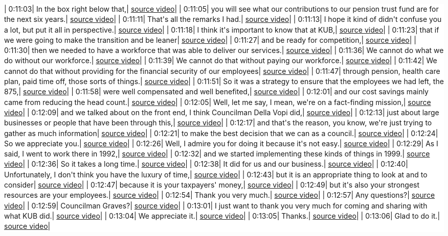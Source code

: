 | 0:11:03| In the box right below that,| [source video](https://archive.org/details/citycouncilwsr3877120419?start=663)|
| 0:11:05| you will see what our contributions to our pension trust fund are for the next six years.| [source video](https://archive.org/details/citycouncilwsr3877120419?start=665)|
| 0:11:11| That's all the remarks I had.| [source video](https://archive.org/details/citycouncilwsr3877120419?start=671)|
| 0:11:13| I hope it kind of didn't confuse you a lot, but put it all in perspective.| [source video](https://archive.org/details/citycouncilwsr3877120419?start=673)|
| 0:11:18| I think it's important to know that at KUB,| [source video](https://archive.org/details/citycouncilwsr3877120419?start=678)|
| 0:11:23| that if we were going to make the transition and be leaner| [source video](https://archive.org/details/citycouncilwsr3877120419?start=683)|
| 0:11:27| and be ready for competition,| [source video](https://archive.org/details/citycouncilwsr3877120419?start=687)|
| 0:11:30| then we needed to have a workforce that was able to deliver our services.| [source video](https://archive.org/details/citycouncilwsr3877120419?start=690)|
| 0:11:36| We cannot do what we do without our workforce.| [source video](https://archive.org/details/citycouncilwsr3877120419?start=696)|
| 0:11:39| We cannot do that without paying our workforce.| [source video](https://archive.org/details/citycouncilwsr3877120419?start=699)|
| 0:11:42| We cannot do that without providing for the financial security of our employees| [source video](https://archive.org/details/citycouncilwsr3877120419?start=702)|
| 0:11:47| through pension, health care plan, paid time off, those sorts of things.| [source video](https://archive.org/details/citycouncilwsr3877120419?start=707)|
| 0:11:51| So it was a strategy to ensure that the employees we had left, the 875,| [source video](https://archive.org/details/citycouncilwsr3877120419?start=711)|
| 0:11:58| were well compensated and well benefited,| [source video](https://archive.org/details/citycouncilwsr3877120419?start=718)|
| 0:12:01| and our cost savings mainly came from reducing the head count.| [source video](https://archive.org/details/citycouncilwsr3877120419?start=721)|
| 0:12:05| Well, let me say, I mean, we're on a fact-finding mission,| [source video](https://archive.org/details/citycouncilwsr3877120419?start=725)|
| 0:12:09| and we talked about on the front end, I think Councilman Della Vopi did,| [source video](https://archive.org/details/citycouncilwsr3877120419?start=729)|
| 0:12:13| just about large businesses or people that have been through this,| [source video](https://archive.org/details/citycouncilwsr3877120419?start=733)|
| 0:12:17| and that's the reason, you know, we're just trying to gather as much information| [source video](https://archive.org/details/citycouncilwsr3877120419?start=737)|
| 0:12:21| to make the best decision that we can as a council.| [source video](https://archive.org/details/citycouncilwsr3877120419?start=741)|
| 0:12:24| So we appreciate you.| [source video](https://archive.org/details/citycouncilwsr3877120419?start=744)|
| 0:12:26| Well, I admire you for doing it because it's not easy.| [source video](https://archive.org/details/citycouncilwsr3877120419?start=746)|
| 0:12:29| As I said, I went to work there in 1992,| [source video](https://archive.org/details/citycouncilwsr3877120419?start=749)|
| 0:12:32| and we started implementing these kinds of things in 1999.| [source video](https://archive.org/details/citycouncilwsr3877120419?start=752)|
| 0:12:36| So it takes a long time.| [source video](https://archive.org/details/citycouncilwsr3877120419?start=756)|
| 0:12:38| It did for us and our business.| [source video](https://archive.org/details/citycouncilwsr3877120419?start=758)|
| 0:12:40| Unfortunately, I don't think you have the luxury of time,| [source video](https://archive.org/details/citycouncilwsr3877120419?start=760)|
| 0:12:43| but it is an appropriate thing to look at and to consider| [source video](https://archive.org/details/citycouncilwsr3877120419?start=763)|
| 0:12:47| because it is your taxpayers' money,| [source video](https://archive.org/details/citycouncilwsr3877120419?start=767)|
| 0:12:49| but it's also your strongest resources are your employees.| [source video](https://archive.org/details/citycouncilwsr3877120419?start=769)|
| 0:12:54| Thank you very much.| [source video](https://archive.org/details/citycouncilwsr3877120419?start=774)|
| 0:12:57| Any questions?| [source video](https://archive.org/details/citycouncilwsr3877120419?start=777)|
| 0:12:59| Councilman Graves?| [source video](https://archive.org/details/citycouncilwsr3877120419?start=779)|
| 0:13:01| I just want to thank you very much for coming and sharing with what KUB did.| [source video](https://archive.org/details/citycouncilwsr3877120419?start=781)|
| 0:13:04| We appreciate it.| [source video](https://archive.org/details/citycouncilwsr3877120419?start=784)|
| 0:13:05| Thanks.| [source video](https://archive.org/details/citycouncilwsr3877120419?start=785)|
| 0:13:06| Glad to do it.| [source video](https://archive.org/details/citycouncilwsr3877120419?start=786)|